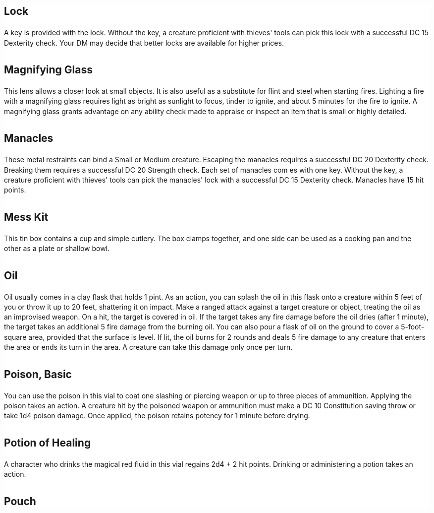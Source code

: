 ## Lock

A key is provided with the lock. Without the key, a creature proficient with thieves' tools can pick this lock with a successful DC 15 Dexterity check. Your DM may decide that better locks are available for higher prices.

## Magnifying Glass

This lens allows a closer look at small objects. It is also useful as a substitute for flint and steel when starting fires. Lighting a fire with a magnifying glass requires light as bright as sunlight to focus, tinder to ignite, and about 5 minutes for the fire to ignite. A magnifying glass grants advantage on any ability check made to appraise or inspect an item that is small or highly detailed.

## Manacles

These metal restraints can bind a Small or Medium creature. Escaping the manacles requires a successful DC 20 Dexterity check. Breaking them requires a successful DC 20 Strength check. Each set of manacles com es with one key. Without the key, a creature proficient with thieves' tools can pick the manacles' lock with a successful DC 15 Dexterity check. Manacles have 15 hit points.

## Mess Kit

This tin box contains a cup and simple cutlery. The box clamps together, and one side can be used as a cooking pan and the other as a plate or shallow bowl.

## Oil

Oil usually comes in a clay flask that holds 1 pint. As an action, you can splash the oil in this flask onto a creature within 5 feet of you or throw it up to 20 feet, shattering it on impact. Make a ranged attack against a target creature or object, treating the oil as an improvised weapon. On a hit, the target is covered in oil. If the target takes any fire damage before the oil dries (after 1 minute), the target takes an additional 5 fire damage from the burning oil. You can also pour a flask of oil on the ground to cover a 5-foot-square area, provided that the surface is level. If lit, the oil burns for 2 rounds and deals 5 fire damage to any creature that enters the area or ends its turn in the area. A creature can take this damage only once per turn.

## Poison, Basic

You can use the poison in this vial to coat one slashing or piercing weapon or up to three pieces of ammunition. Applying the poison takes an action. A creature hit by the poisoned weapon or ammunition must make a DC 10 Constitution saving throw or take 1d4 poison damage. Once applied, the poison retains potency for 1 minute before drying.

## Potion of Healing

A character who drinks the magical red fluid in this vial regains 2d4 + 2 hit points. Drinking or administering a potion takes an action.

## Pouch
